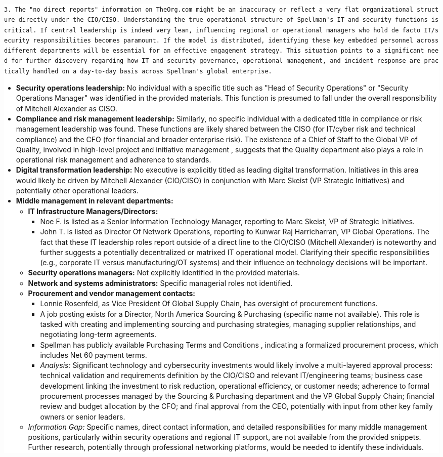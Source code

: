    3. The "no direct reports" information on TheOrg.com might be an inaccuracy or reflect a very flat organizational structure directly under the CIO/CISO. Understanding the true operational structure of Spellman's IT and security functions is critical. If central leadership is indeed very lean, influencing regional or operational managers who hold de facto IT/security responsibilities becomes paramount. If the model is distributed, identifying these key embedded personnel across different departments will be essential for an effective engagement strategy. This situation points to a significant need for further discovery regarding how IT and security governance, operational management, and incident response are practically handled on a day-to-day basis across Spellman's global enterprise.  
  * **Security operations leadership:** No individual with a specific title such as "Head of Security Operations" or "Security Operations Manager" was identified in the provided materials. This function is presumed to fall under the overall responsibility of Mitchell Alexander as CISO.  
  * **Compliance and risk management leadership:** Similarly, no specific individual with a dedicated title in compliance or risk management leadership was found. These functions are likely shared between the CISO (for IT/cyber risk and technical compliance) and the CFO (for financial and broader enterprise risk). The existence of a Chief of Staff to the Global VP of Quality, involved in high-level project and initiative management , suggests that the Quality department also plays a role in operational risk management and adherence to standards.  
  * **Digital transformation leadership:** No executive is explicitly titled as leading digital transformation. Initiatives in this area would likely be driven by Mitchell Alexander (CIO/CISO) in conjunction with Marc Skeist (VP Strategic Initiatives) and potentially other operational leaders.  
* **Middle management in relevant departments:**  
  * **IT Infrastructure Managers/Directors:**  
    * Noe F. is listed as a Senior Information Technology Manager, reporting to Marc Skeist, VP of Strategic Initiatives.  
    * John T. is listed as Director Of Network Operations, reporting to Kunwar Raj Harricharran, VP Global Operations. The fact that these IT leadership roles report outside of a direct line to the CIO/CISO (Mitchell Alexander) is noteworthy and further suggests a potentially decentralized or matrixed IT operational model. Clarifying their specific responsibilities (e.g., corporate IT versus manufacturing/OT systems) and their influence on technology decisions will be important.  
  * **Security operations managers:** Not explicitly identified in the provided materials.  
  * **Network and systems administrators:** Specific managerial roles not identified.  
  * **Procurement and vendor management contacts:**  
    * Lonnie Rosenfeld, as Vice President Of Global Supply Chain, has oversight of procurement functions.  
    * A job posting exists for a Director, North America Sourcing & Purchasing (specific name not available). This role is tasked with creating and implementing sourcing and purchasing strategies, managing supplier relationships, and negotiating long-term agreements.  
    * Spellman has publicly available Purchasing Terms and Conditions , indicating a formalized procurement process, which includes Net 60 payment terms.  
    * *Analysis:* Significant technology and cybersecurity investments would likely involve a multi-layered approval process: technical validation and requirements definition by the CIO/CISO and relevant IT/engineering teams; business case development linking the investment to risk reduction, operational efficiency, or customer needs; adherence to formal procurement processes managed by the Sourcing & Purchasing department and the VP Global Supply Chain; financial review and budget allocation by the CFO; and final approval from the CEO, potentially with input from other key family owners or senior leaders.  
  * *Information Gap:* Specific names, direct contact information, and detailed responsibilities for many middle management positions, particularly within security operations and regional IT support, are not available from the provided snippets. Further research, potentially through professional networking platforms, would be needed to identify these individuals.  